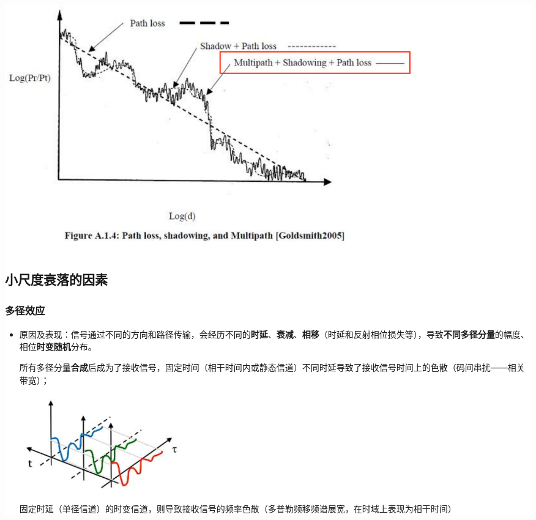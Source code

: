 <img src="picture/image-20250526151738055.png" alt="image-20250526151738055" style="zoom:67%;" />

## 小尺度衰落的因素

### 多径效应

- 原因及表现：信号通过不同的方向和路径传输，会经历不同的**时延**、**衰减**、**相移**（时延和反射相位损失等），导致**不同多径分量**的幅度、相位**时变随机**分布。

  所有多径分量**合成**后成为了接收信号，固定时间（相干时间内或静态信道）不同时延导致了接收信号时间上的色散（码间串扰——相关带宽）；

  <img src="picture/image-20250526201550805.png" alt="image-20250526201550805" style="zoom:67%;" />

  固定时延（单径信道）的时变信道，则导致接收信号的频率色散（多普勒频移频谱展宽，在时域上表现为相干时间）
